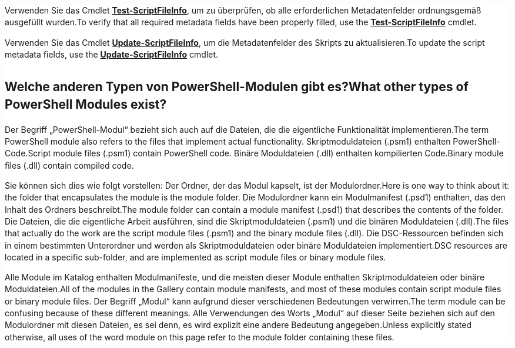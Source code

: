 <span data-ttu-id="fe077-195">Verwenden Sie das Cmdlet [**Test-ScriptFileInfo**](http://go.microsoft.com/fwlink/?LinkID=760387&clcid=0x409), um zu überprüfen, ob alle erforderlichen Metadatenfelder ordnungsgemäß ausgefüllt wurden.</span><span class="sxs-lookup"><span data-stu-id="fe077-195">To verify that all required metadata fields have been properly filled, use the [**Test-ScriptFileInfo**](http://go.microsoft.com/fwlink/?LinkID=760387&clcid=0x409) cmdlet.</span></span>

<span data-ttu-id="fe077-196">Verwenden Sie das Cmdlet [**Update-ScriptFileInfo**](https://go.microsoft.com/fwlink/?LinkID=760387&clcid=0x409), um die Metadatenfelder des Skripts zu aktualisieren.</span><span class="sxs-lookup"><span data-stu-id="fe077-196">To update the script metadata fields, use the [**Update-ScriptFileInfo**](https://go.microsoft.com/fwlink/?LinkID=760387&clcid=0x409) cmdlet.</span></span>

## <a name="what-other-types-of-powershell-modules-exist"></a><span data-ttu-id="fe077-197">Welche anderen Typen von PowerShell-Modulen gibt es?</span><span class="sxs-lookup"><span data-stu-id="fe077-197">What other types of PowerShell Modules exist?</span></span>

<span data-ttu-id="fe077-198">Der Begriff „PowerShell-Modul“ bezieht sich auch auf die Dateien, die die eigentliche Funktionalität implementieren.</span><span class="sxs-lookup"><span data-stu-id="fe077-198">The term PowerShell module also refers to the files that implement actual functionality.</span></span> <span data-ttu-id="fe077-199">Skriptmoduldateien (.psm1) enthalten PowerShell-Code.</span><span class="sxs-lookup"><span data-stu-id="fe077-199">Script module files (.psm1) contain PowerShell code.</span></span> <span data-ttu-id="fe077-200">Binäre Moduldateien (.dll) enthalten kompilierten Code.</span><span class="sxs-lookup"><span data-stu-id="fe077-200">Binary module files (.dll) contain compiled code.</span></span>

<span data-ttu-id="fe077-201">Sie können sich dies wie folgt vorstellen: Der Ordner, der das Modul kapselt, ist der Modulordner.</span><span class="sxs-lookup"><span data-stu-id="fe077-201">Here is one way to think about it: the folder that encapsulates the module is the module folder.</span></span> <span data-ttu-id="fe077-202">Die Modulordner kann ein Modulmanifest (.psd1) enthalten, das den Inhalt des Ordners beschreibt.</span><span class="sxs-lookup"><span data-stu-id="fe077-202">The module folder can contain a module manifest (.psd1) that describes the contents of the folder.</span></span> <span data-ttu-id="fe077-203">Die Dateien, die die eigentliche Arbeit ausführen, sind die Skriptmoduldateien (.psm1) und die binären Moduldateien (.dll).</span><span class="sxs-lookup"><span data-stu-id="fe077-203">The files that actually do the work are the script module files (.psm1) and the binary module files (.dll).</span></span> <span data-ttu-id="fe077-204">Die DSC-Ressourcen befinden sich in einem bestimmten Unterordner und werden als Skriptmoduldateien oder binäre Moduldateien implementiert.</span><span class="sxs-lookup"><span data-stu-id="fe077-204">DSC resources are located in a specific sub-folder, and are implemented as script module files or binary module files.</span></span>

<span data-ttu-id="fe077-205">Alle Module im Katalog enthalten Modulmanifeste, und die meisten dieser Module enthalten Skriptmoduldateien oder binäre Moduldateien.</span><span class="sxs-lookup"><span data-stu-id="fe077-205">All of the modules in the Gallery contain module manifests, and most of these modules contain script module files or binary module files.</span></span> <span data-ttu-id="fe077-206">Der Begriff „Modul“ kann aufgrund dieser verschiedenen Bedeutungen verwirren.</span><span class="sxs-lookup"><span data-stu-id="fe077-206">The term module can be confusing because of these different meanings.</span></span> <span data-ttu-id="fe077-207">Alle Verwendungen des Worts „Modul“ auf dieser Seite beziehen sich auf den Modulordner mit diesen Dateien, es sei denn, es wird explizit eine andere Bedeutung angegeben.</span><span class="sxs-lookup"><span data-stu-id="fe077-207">Unless explicitly stated otherwise, all uses of the word module on this page refer to the module folder containing these files.</span></span>
